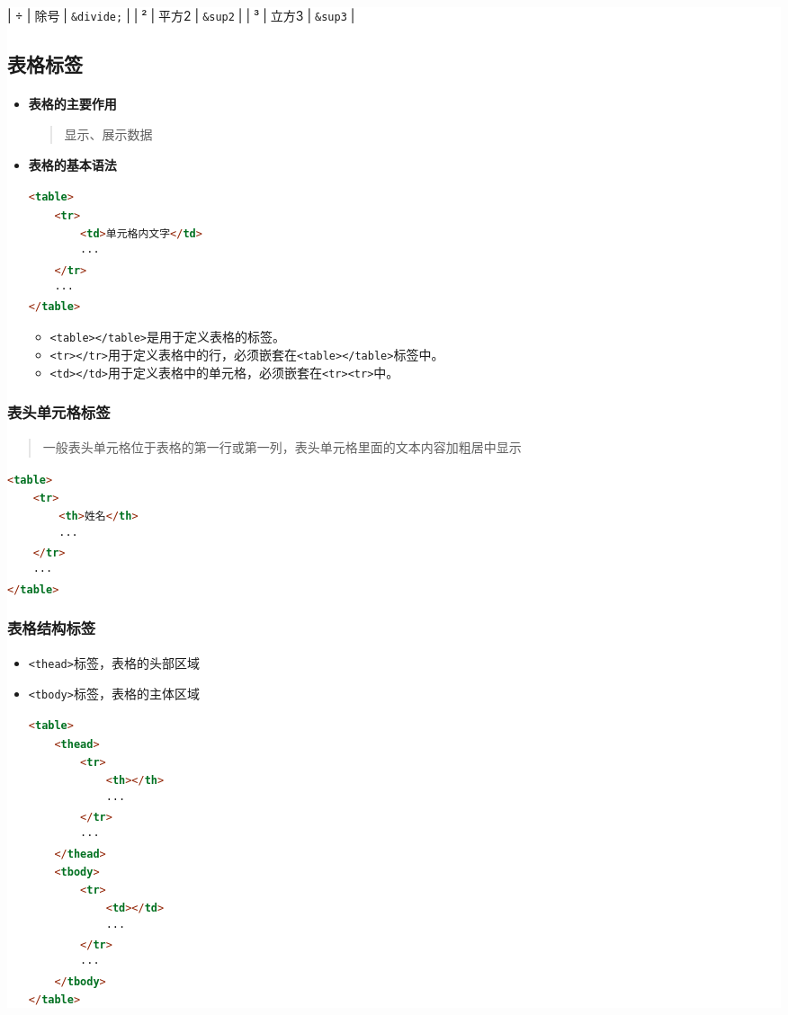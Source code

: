 | &divide; | 除号      | `&divide;`   |
| &sup2;   | 平方2     | `&sup2`      |
| &sup3;   | 立方3     | `&sup3`      |

## 表格标签

- **表格的主要作用**

  > 显示、展示数据

- **表格的基本语法**

  ```html
  <table>
      <tr>
          <td>单元格内文字</td>
          ···
      </tr>
      ···
  </table>
  ```

  - `<table></table>`是用于定义表格的标签。
  - `<tr></tr>`用于定义表格中的行，必须嵌套在`<table></table>`标签中。
  - `<td></td>`用于定义表格中的单元格，必须嵌套在`<tr><tr>`中。

### 表头单元格标签

> 一般表头单元格位于表格的第一行或第一列，表头单元格里面的文本内容加粗居中显示

```html
<table>
    <tr>
        <th>姓名</th>
        ···
    </tr>
    ···
</table>
```

### 表格结构标签

- `<thead>`标签，表格的头部区域

- `<tbody>`标签，表格的主体区域

  ```html
  <table>
      <thead>
          <tr>
              <th></th>
              ···
          </tr>
          ···
      </thead>
      <tbody>
          <tr>
              <td></td>
              ···
          </tr>
          ···
      </tbody>
  </table>
  ```
